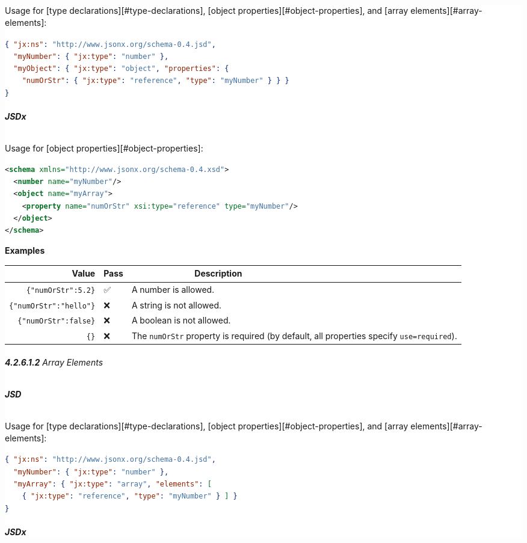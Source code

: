 Usage for [type declarations][#type-declarations], [object properties][#object-properties], and [array elements][#array-elements]:

```json
{ "jx:ns": "http://www.jsonx.org/schema-0.4.jsd",
  "myNumber": { "jx:type": "number" },
  "myObject": { "jx:type": "object", "properties": {
    "numOrStr": { "jx:type": "reference", "type": "myNumber" } } }
}
```

###### **JSDx**

Usage for [object properties][#object-properties]:

```xml
<schema xmlns="http://www.jsonx.org/schema-0.4.xsd">
  <number name="myNumber"/>
  <object name="myArray">
    <property name="numOrStr" xsi:type="reference" type="myNumber"/>
  </object>
</schema>
```



**Examples**

| <samp>&nbsp;&nbsp;&nbsp;&nbsp;&nbsp;&nbsp;&nbsp;&nbsp;&nbsp;&nbsp;</samp>Value | Pass | Description<samp>&nbsp;&nbsp;&nbsp;&nbsp;&nbsp;&nbsp;&nbsp;&nbsp;&nbsp;&nbsp;&nbsp;&nbsp;&nbsp;&nbsp;&nbsp;&nbsp;&nbsp;&nbsp;&nbsp;&nbsp;&nbsp;&nbsp;&nbsp;&nbsp;&nbsp;&nbsp;&nbsp;&nbsp;&nbsp;&nbsp;</samp> |
|-:|-|-|
| `{"numOrStr":5.2}` | :white_check_mark: | A number is allowed. |
| `{"numOrStr":"hello"}` | :x: | A string is not allowed. |
| `{"numOrStr":false}` | :x: | A boolean is not allowed. |
| `{}` | :x: | The `numOrStr` property is required (by default, all properties specify `use=required`). |

###### <b>4.2.6.1.2</b> Array Elements



###### **JSD**

Usage for [type declarations][#type-declarations], [object properties][#object-properties], and [array elements][#array-elements]:

```json
{ "jx:ns": "http://www.jsonx.org/schema-0.4.jsd",
  "myNumber": { "jx:type": "number" },
  "myArray": { "jx:type": "array", "elements": [
    { "jx:type": "reference", "type": "myNumber" } ] }
}
```

###### **JSDx**
